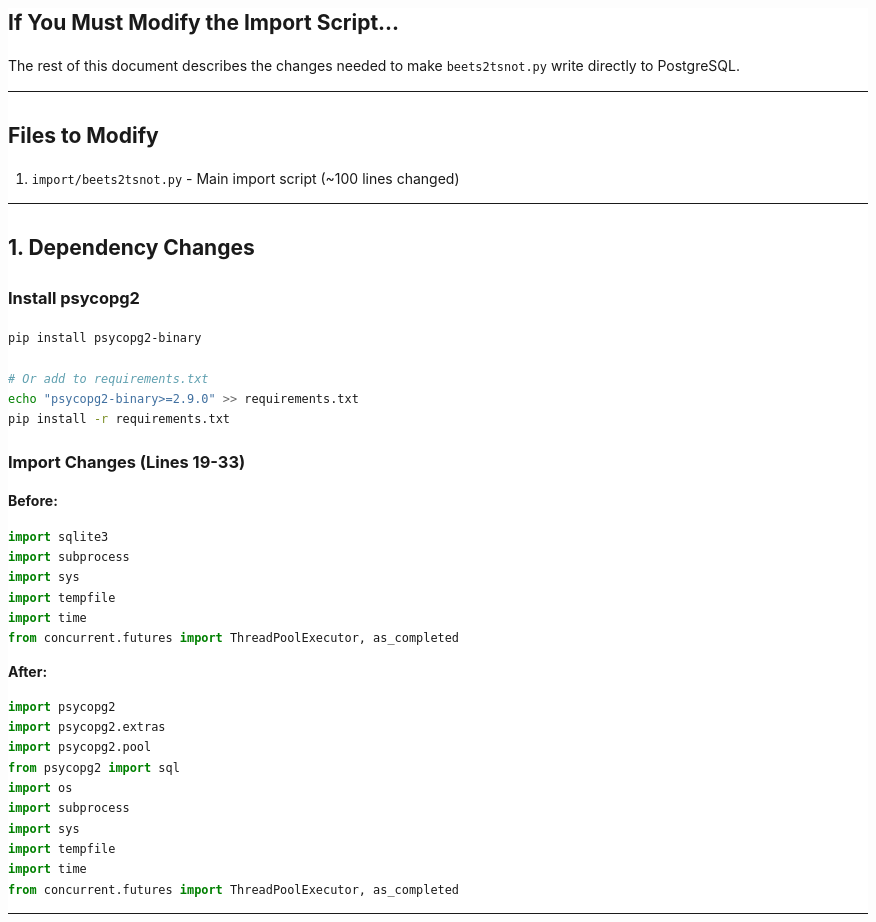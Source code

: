 ## If You Must Modify the Import Script...

The rest of this document describes the changes needed to make `beets2tsnot.py` write directly to PostgreSQL.

---

## Files to Modify

1. `import/beets2tsnot.py` - Main import script (~100 lines changed)

---

## 1. Dependency Changes

### Install psycopg2

```bash
pip install psycopg2-binary

# Or add to requirements.txt
echo "psycopg2-binary>=2.9.0" >> requirements.txt
pip install -r requirements.txt
```

### Import Changes (Lines 19-33)

**Before:**
```python
import sqlite3
import subprocess
import sys
import tempfile
import time
from concurrent.futures import ThreadPoolExecutor, as_completed
```

**After:**
```python
import psycopg2
import psycopg2.extras
import psycopg2.pool
from psycopg2 import sql
import os
import subprocess
import sys
import tempfile
import time
from concurrent.futures import ThreadPoolExecutor, as_completed
```

---
